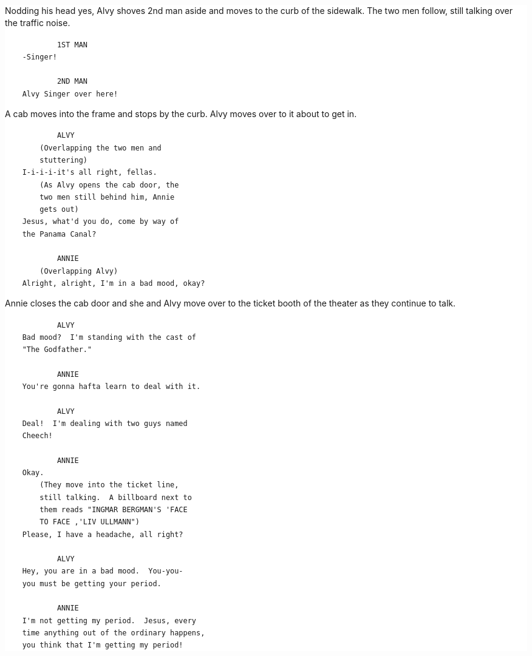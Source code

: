 Nodding his head yes, Alvy shoves 2nd man aside and moves to the curb of the 
sidewalk.  The two men follow, still talking over the traffic noise.

				1ST MAN 
		-Singer!

				2ND MAN 
		Alvy Singer over here!

A cab moves into the frame and stops by the curb.  Alvy moves over to it about 
to get in.

				ALVY 
			(Overlapping the two men and 
			stuttering) 
		I-i-i-i-it's all right, fellas. 
			(As Alvy opens the cab door, the 
			two men still behind him, Annie 
			gets out) 
		Jesus, what'd you do, come by way of 
		the Panama Canal?

				ANNIE 
			(Overlapping Alvy) 
		Alright, alright, I'm in a bad mood, okay?  

Annie closes the cab door and she and Alvy move over to the ticket booth of 
the theater as they continue to talk.

				ALVY 
		Bad mood?  I'm standing with the cast of 
		"The Godfather."

				ANNIE 
		You're gonna hafta learn to deal with it.

				ALVY 
		Deal!  I'm dealing with two guys named 
		Cheech!

				ANNIE 
		Okay. 
			(They move into the ticket line, 
			still talking.  A billboard next to 
			them reads "INGMAR BERGMAN'S 'FACE 
			TO FACE ,'LIV ULLMANN") 
		Please, I have a headache, all right?

				ALVY 
		Hey, you are in a bad mood.  You-you-
		you must be getting your period.

				ANNIE 
		I'm not getting my period.  Jesus, every 
		time anything out of the ordinary happens, 
		you think that I'm getting my period!
